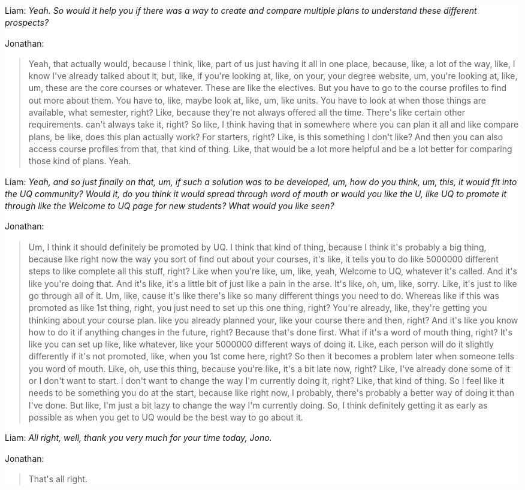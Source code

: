 Liam: *Yeah. So would it help you if there was a way to create and compare multiple plans to understand these different prospects?* 

Jonathan: 
>Yeah, that actually would, because I think, like, part of us just having it all in one place, because, like, a lot of the way, like, I know I've already talked about it, but, like, if you're looking at, like, on your, your degree website, um, you're looking at, like, um, these are the core courses or whatever. These are like the electives. But you have to go to the course profiles to find out more about them. You have to, like, maybe look at, like, um, like units. You have to look at when those things are available, what semester, right? Like, because they're not always offered all the time. There's like certain other requirements. can't always take it, right? So like, I think having that in somewhere where you can plan it all and like compare plans, be like, does this plan actually work? For starters, right? Like, is this something I don't like? And then you can also access course profiles from that, that kind of thing. Like, that would be a lot more helpful and be a lot better for comparing those kind of plans. Yeah.

Liam: *Yeah, and so just finally on that, um, if such a solution was to be developed, um, how do you think, um, this, it would fit into the UQ community? Would it, do you think it would spread through word of mouth or would you like the U, like UQ to promote it through like the Welcome to UQ page for new students? What would you like seen?* 

Jonathan: 
>Um, I think it should definitely be promoted by UQ. I think that kind of thing, because I think it's probably a big thing, because like right now the way you sort of find out about your courses, it's like, it tells you to do like 5000000 different steps to like complete all this stuff, right? Like when you're like, um, like, yeah, Welcome to UQ, whatever it's called. And it's like you're doing that. And it's like, it's a little bit of just like a pain in the arse. It's like, oh, um, like, sorry. Like, it's just to like go through all of it. Um, like, cause it's like there's like so many different things you need to do. Whereas like if this was promoted as like 1st thing, right, you just need to set up this one thing, right? You're already, like, they're getting you thinking about your course plan. like you already planned your, like your course there and then, right? And it's like you know how to do it if anything changes in the future, right? Because that's done first. What if it's a word of mouth thing, right? It's like you can set up like, like whatever, like your 5000000 different ways of doing it. Like, each person will do it slightly differently if it's not promoted, like, when you 1st come here, right? So then it becomes a problem later when someone tells you word of mouth. Like, oh, use this thing, because you're like, it's a bit late now, right? Like, I've already done some of it or I don't want to start. I don't want to change the way I'm currently doing it, right? Like, that kind of thing. So I feel like it needs to be something you do at the start, because like right now, I probably, there's probably a better way of doing it than I've done. But like, I'm just a bit lazy to change the way I'm currently doing. So, I think definitely getting it as early as possible as when you get to UQ would be the best way to go about it. 

Liam: *All right, well, thank you very much for your time today, Jono.* 

Jonathan: 
>That's all right.